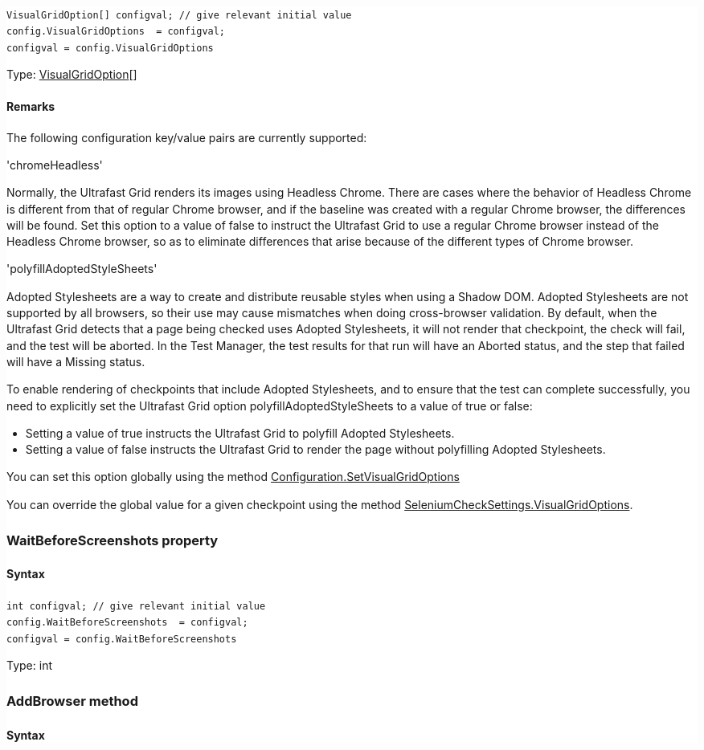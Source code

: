 
    VisualGridOption[] configval; // give relevant initial value
    config.VisualGridOptions  = configval;
    configval = config.VisualGridOptions

Type: [VisualGridOption](./visualgridoption)\[\]

#### Remarks


The following configuration key/value pairs are currently supported:

'chromeHeadless'

Normally, the Ultrafast Grid renders its images using Headless Chrome. There are cases where the behavior of Headless Chrome is different from that of regular Chrome browser, and if the baseline was created with a regular Chrome browser, the differences will be found. Set this option to a value of false to instruct the Ultrafast Grid to use a regular Chrome browser instead of the Headless Chrome browser, so as to eliminate differences that arise because of the different types of Chrome browser.

'polyfillAdoptedStyleSheets'

Adopted Stylesheets are a way to create and distribute reusable styles when using a Shadow DOM. Adopted Stylesheets are not supported by all browsers, so their use may cause mismatches when doing cross-browser validation. By default, when the Ultrafast Grid detects that a page being checked uses Adopted Stylesheets, it will not render that checkpoint, the check will fail, and the test will be aborted. In the Test Manager, the test results for that run will have an Aborted status, and the step that failed will have a Missing status.

To enable rendering of checkpoints that include Adopted Stylesheets, and to ensure that the test can complete successfully, you need to explicitly set the Ultrafast Grid option polyfillAdoptedStyleSheets to a value of true or false:

*   Setting a value of true instructs the Ultrafast Grid to polyfill Adopted Stylesheets.
*   Setting a value of false instructs the Ultrafast Grid to render the page without polyfilling Adopted Stylesheets.

You can set this option globally using the method [Configuration.SetVisualGridOptions](./configuration#setvisualgridoptions-method)

You can override the global value for a given checkpoint using the method [SeleniumCheckSettings.VisualGridOptions](./checksettings#visualgridoptions-method).

### WaitBeforeScreenshots property
#### Syntax


    int configval; // give relevant initial value
    config.WaitBeforeScreenshots  = configval;
    configval = config.WaitBeforeScreenshots

Type: int


### AddBrowser method
#### Syntax

